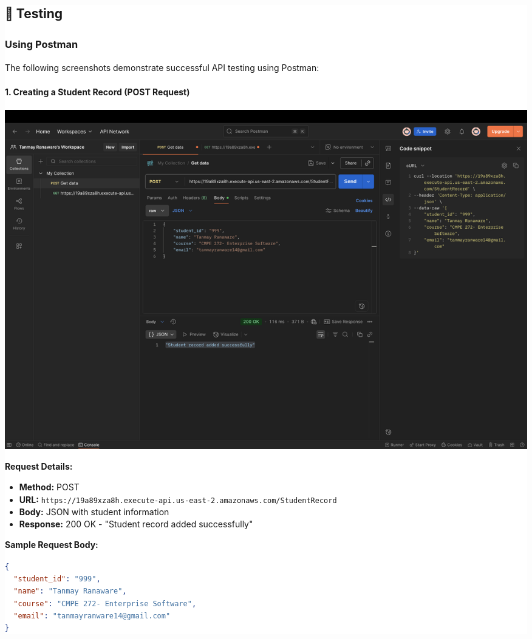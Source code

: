 ## 🧪 Testing

### Using Postman

The following screenshots demonstrate successful API testing using Postman:

#### 1. Creating a Student Record (POST Request)
![POST Request - Create Student](./screenshots/postman-post-request.png)

**Request Details:**
- **Method:** POST
- **URL:** `https://19a89xza8h.execute-api.us-east-2.amazonaws.com/StudentRecord`
- **Body:** JSON with student information
- **Response:** 200 OK - "Student record added successfully"

**Sample Request Body:**
```json
{
  "student_id": "999",
  "name": "Tanmay Ranaware",
  "course": "CMPE 272- Enterprise Software",
  "email": "tanmayranware14@gmail.com"
}
```
